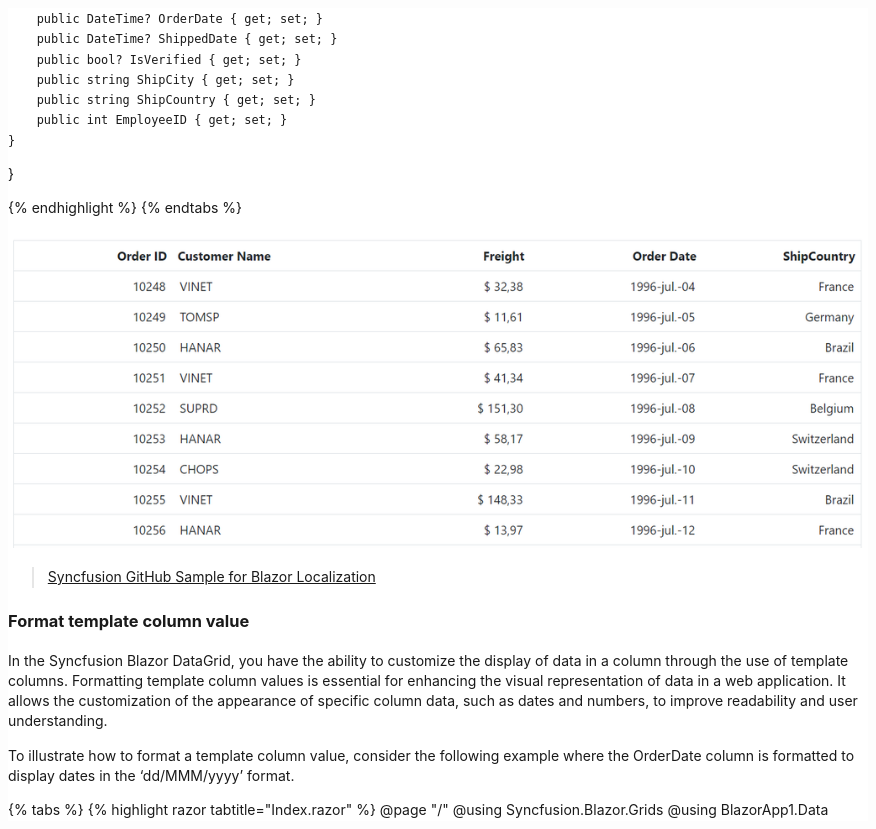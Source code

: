         public DateTime? OrderDate { get; set; }
        public DateTime? ShippedDate { get; set; }
        public bool? IsVerified { get; set; }
        public string ShipCity { get; set; }
        public string ShipCountry { get; set; }
        public int EmployeeID { get; set; }
    }
}

{% endhighlight %}
{% endtabs %}

![Format the date column based on localization](./images/blazor-datagrid-format-localization.png)

> [Syncfusion GitHub Sample for Blazor Localization](https://github.com/SyncfusionExamples/blazor-localization)

### Format template column value

In the Syncfusion Blazor DataGrid, you have the ability to customize the display of data in a column through the use of template columns. Formatting template column values is essential for enhancing the visual representation of data in a web application. It allows the customization of the appearance of specific column data, such as dates and numbers, to improve readability and user understanding.

To illustrate how to format a template column value, consider the following example where the OrderDate column is formatted to display dates in the ‘dd/MMM/yyyy’ format.

{% tabs %}
{% highlight razor tabtitle="Index.razor" %}
@page "/"
@using Syncfusion.Blazor.Grids
@using BlazorApp1.Data

<SfGrid DataSource="@Orders">
    <GridPageSettings PageSize="5"></GridPageSettings>
    <GridColumns>
        <GridColumn Field=@nameof(OrderData.OrderID) HeaderText="Order ID" TextAlign="TextAlign.Right" Width="120"></GridColumn>
        <GridColumn Field=@nameof(OrderData.Freight) HeaderText="Freight" Format="C2" TextAlign="TextAlign.Right" Width="120"></GridColumn>
        <GridColumn Field=@nameof(OrderData.OrderDate) HeaderText="Order Date" Type="ColumnType.Date" TextAlign="TextAlign.Right" Width="130">
            <Template>
                @{
                    var values = context as OrderData;
                    if (values?.OrderDate == null)
                    {
                        <div></div>  <!-- Display blank if OrderDate is null -->
                    }
                    else